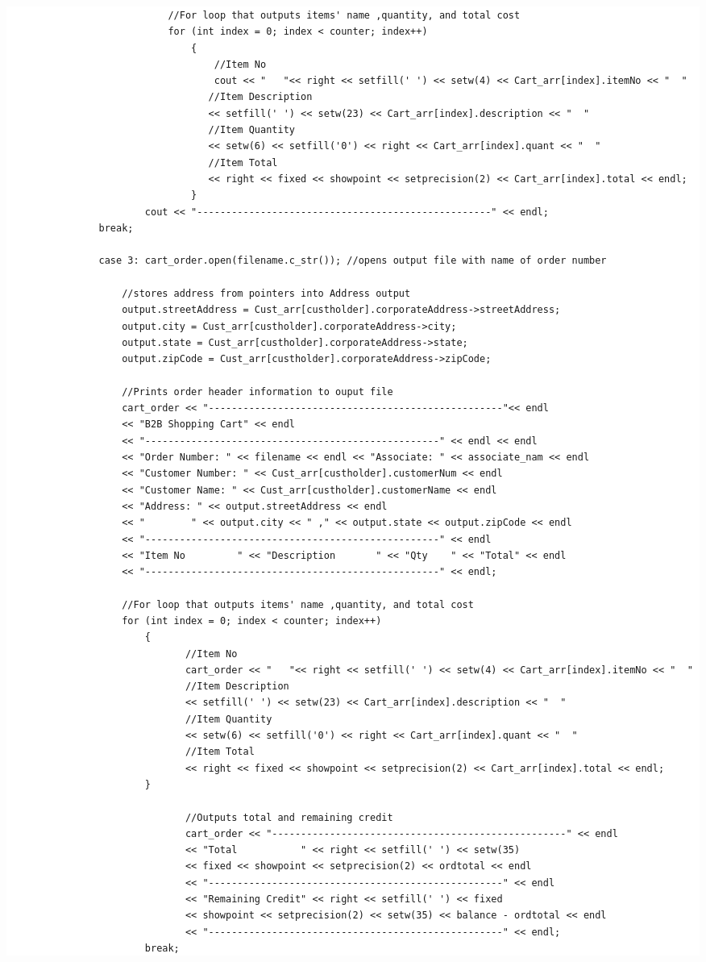                                 //For loop that outputs items' name ,quantity, and total cost
                                for (int index = 0; index < counter; index++)                          
                                    {
                                        //Item No
                                        cout << "   "<< right << setfill(' ') << setw(4) << Cart_arr[index].itemNo << "  "
                                       //Item Description
                                       << setfill(' ') << setw(23) << Cart_arr[index].description << "  "
                                       //Item Quantity
                                       << setw(6) << setfill('0') << right << Cart_arr[index].quant << "  " 
                                       //Item Total
                                       << right << fixed << showpoint << setprecision(2) << Cart_arr[index].total << endl;
                                    }
                            cout << "---------------------------------------------------" << endl;
                    break;
                        
                    case 3: cart_order.open(filename.c_str()); //opens output file with name of order number                                                    
                        
                        //stores address from pointers into Address output
                        output.streetAddress = Cust_arr[custholder].corporateAddress->streetAddress;
                        output.city = Cust_arr[custholder].corporateAddress->city;
                        output.state = Cust_arr[custholder].corporateAddress->state;
                        output.zipCode = Cust_arr[custholder].corporateAddress->zipCode;
                        
                        //Prints order header information to ouput file
                        cart_order << "---------------------------------------------------"<< endl
                        << "B2B Shopping Cart" << endl
                        << "---------------------------------------------------" << endl << endl
                        << "Order Number: " << filename << endl << "Associate: " << associate_nam << endl
                        << "Customer Number: " << Cust_arr[custholder].customerNum << endl
                        << "Customer Name: " << Cust_arr[custholder].customerName << endl
                        << "Address: " << output.streetAddress << endl 
                        << "        " << output.city << " ," << output.state << output.zipCode << endl
                        << "---------------------------------------------------" << endl 
                        << "Item No         " << "Description       " << "Qty    " << "Total" << endl
                        << "---------------------------------------------------" << endl;

                        //For loop that outputs items' name ,quantity, and total cost                                                 
                        for (int index = 0; index < counter; index++)                          
                            {
                                   //Item No 
                                   cart_order << "   "<< right << setfill(' ') << setw(4) << Cart_arr[index].itemNo << "  "
                                   //Item Description
                                   << setfill(' ') << setw(23) << Cart_arr[index].description << "  "
                                   //Item Quantity
                                   << setw(6) << setfill('0') << right << Cart_arr[index].quant << "  " 
                                   //Item Total
                                   << right << fixed << showpoint << setprecision(2) << Cart_arr[index].total << endl;
                            }
                        
                                   //Outputs total and remaining credit
                                   cart_order << "---------------------------------------------------" << endl
                                   << "Total           " << right << setfill(' ') << setw(35) 
                                   << fixed << showpoint << setprecision(2) << ordtotal << endl
                                   << "---------------------------------------------------" << endl
                                   << "Remaining Credit" << right << setfill(' ') << fixed 
                                   << showpoint << setprecision(2) << setw(35) << balance - ordtotal << endl
                                   << "---------------------------------------------------" << endl;
                            break;
